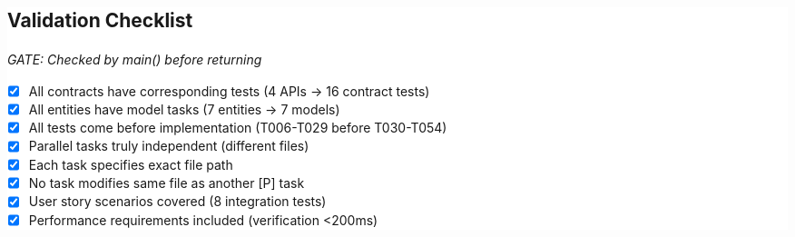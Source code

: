 ## Validation Checklist
*GATE: Checked by main() before returning*

- [x] All contracts have corresponding tests (4 APIs → 16 contract tests)
- [x] All entities have model tasks (7 entities → 7 models)
- [x] All tests come before implementation (T006-T029 before T030-T054)
- [x] Parallel tasks truly independent (different files)
- [x] Each task specifies exact file path
- [x] No task modifies same file as another [P] task
- [x] User story scenarios covered (8 integration tests)
- [x] Performance requirements included (verification <200ms)